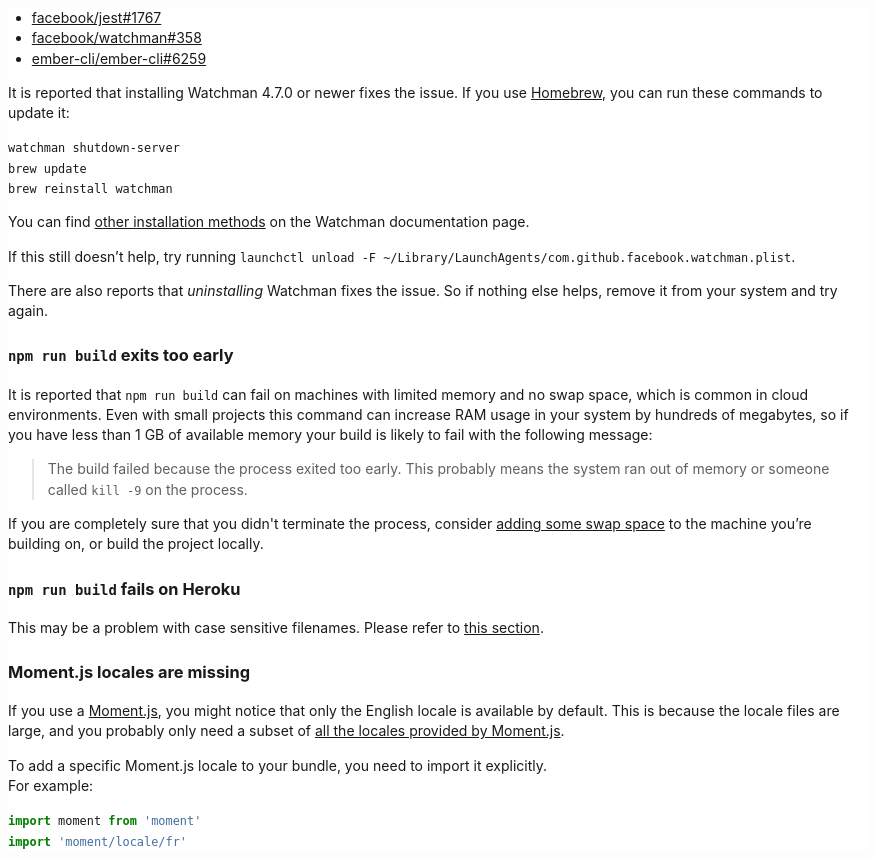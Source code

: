 * [facebook/jest#1767](https://github.com/facebook/jest/issues/1767)
* [facebook/watchman#358](https://github.com/facebook/watchman/issues/358)
* [ember-cli/ember-cli#6259](https://github.com/ember-cli/ember-cli/issues/6259)

It is reported that installing Watchman 4.7.0 or newer fixes the issue. If you
use [Homebrew](http://brew.sh/), you can run these commands to update it:

```
watchman shutdown-server
brew update
brew reinstall watchman
```

You can find
[other installation methods](https://facebook.github.io/watchman/docs/install.html#build-install)
on the Watchman documentation page.

If this still doesn’t help, try running `launchctl unload -F
~/Library/LaunchAgents/com.github.facebook.watchman.plist`.

There are also reports that _uninstalling_ Watchman fixes the issue. So if
nothing else helps, remove it from your system and try again.

### `npm run build` exits too early

It is reported that `npm run build` can fail on machines with limited memory and
no swap space, which is common in cloud environments. Even with small projects
this command can increase RAM usage in your system by hundreds of megabytes, so
if you have less than 1 GB of available memory your build is likely to fail with
the following message:

> The build failed because the process exited too early. This probably means the
> system ran out of memory or someone called `kill -9` on the process.

If you are completely sure that you didn't terminate the process, consider
[adding some swap space](https://www.digitalocean.com/community/tutorials/how-to-add-swap-on-ubuntu-14-04)
to the machine you’re building on, or build the project locally.

### `npm run build` fails on Heroku

This may be a problem with case sensitive filenames. Please refer to
[this section](#resolving-heroku-deployment-errors).

### Moment.js locales are missing

If you use a [Moment.js](https://momentjs.com/), you might notice that only the
English locale is available by default. This is because the locale files are
large, and you probably only need a subset of
[all the locales provided by Moment.js](https://momentjs.com/#multiple-locale-support).

To add a specific Moment.js locale to your bundle, you need to import it
explicitly.<br> For example:

```js
import moment from 'moment'
import 'moment/locale/fr'
```

